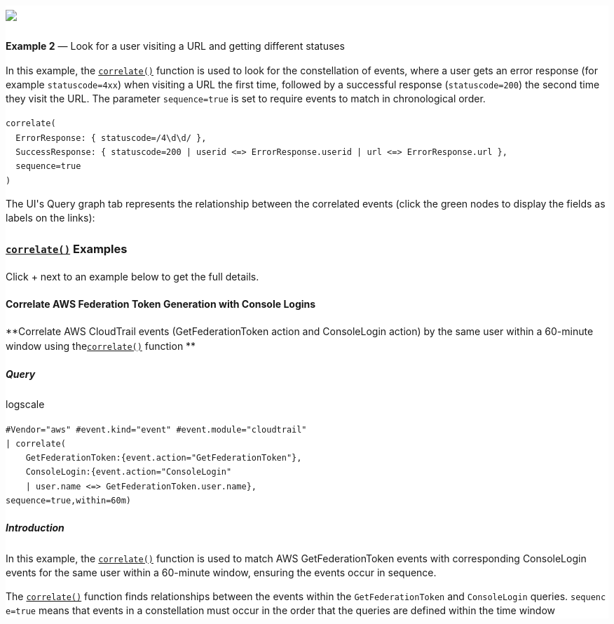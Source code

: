 ![](images/query-functions/query-graph-example-1.png)  
---  
  
**Example 2** — Look for a user visiting a URL and getting different statuses 

In this example, the [`correlate()`](functions-correlate.html "correlate\(\)") function is used to look for the constellation of events, where a user gets an error response (for example `statuscode=4xx`) when visiting a URL the first time, followed by a successful response (`statuscode=200`) the second time they visit the URL. The parameter `sequence=true` is set to require events to match in chronological order. 
    
    
    correlate(
      ErrorResponse: { statuscode=/4\d\d/ },
      SuccessResponse: { statuscode=200 | userid <=> ErrorResponse.userid | url <=> ErrorResponse.url },
      sequence=true
    )

The UI's Query graph tab represents the relationship between the correlated events (click the green nodes to display the fields as labels on the links): 

### [`correlate()`](functions-correlate.html "correlate\(\)") Examples

Click + next to an example below to get the full details.

#### Correlate AWS Federation Token Generation with Console Logins

**Correlate AWS CloudTrail events (GetFederationToken action and ConsoleLogin action) by the same user within a 60-minute window using the[`correlate()`](functions-correlate.html "correlate\(\)") function **

##### Query

logscale
    
    
    #Vendor="aws" #event.kind="event" #event.module="cloudtrail"
    | correlate(
        GetFederationToken:{event.action="GetFederationToken"},
        ConsoleLogin:{event.action="ConsoleLogin" 
        | user.name <=> GetFederationToken.user.name},
    sequence=true,within=60m)

##### Introduction

In this example, the [`correlate()`](functions-correlate.html "correlate\(\)") function is used to match AWS GetFederationToken events with corresponding ConsoleLogin events for the same user within a 60-minute window, ensuring the events occur in sequence. 

The [`correlate()`](functions-correlate.html "correlate\(\)") function finds relationships between the events within the `GetFederationToken` and `ConsoleLogin` queries. `sequence=true` means that events in a constellation must occur in the order that the queries are defined within the time window 
